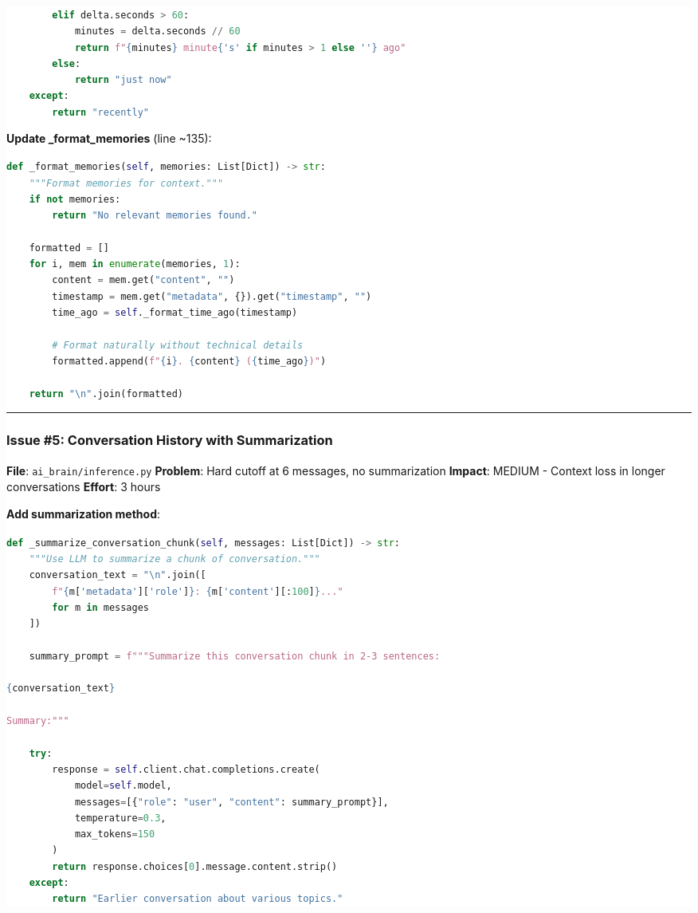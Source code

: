 ```python
        elif delta.seconds > 60:
            minutes = delta.seconds // 60
            return f"{minutes} minute{'s' if minutes > 1 else ''} ago"
        else:
            return "just now"
    except:
        return "recently"
```

**Update _format_memories** (line ~135):
```python
def _format_memories(self, memories: List[Dict]) -> str:
    """Format memories for context."""
    if not memories:
        return "No relevant memories found."
    
    formatted = []
    for i, mem in enumerate(memories, 1):
        content = mem.get("content", "")
        timestamp = mem.get("metadata", {}).get("timestamp", "")
        time_ago = self._format_time_ago(timestamp)
        
        # Format naturally without technical details
        formatted.append(f"{i}. {content} ({time_ago})")
    
    return "\n".join(formatted)
```

---

### Issue #5: Conversation History with Summarization
**File**: `ai_brain/inference.py`
**Problem**: Hard cutoff at 6 messages, no summarization
**Impact**: MEDIUM - Context loss in longer conversations
**Effort**: 3 hours

**Add summarization method**:
```python
def _summarize_conversation_chunk(self, messages: List[Dict]) -> str:
    """Use LLM to summarize a chunk of conversation."""
    conversation_text = "\n".join([
        f"{m['metadata']['role']}: {m['content'][:100]}..."
        for m in messages
    ])
    
    summary_prompt = f"""Summarize this conversation chunk in 2-3 sentences:

{conversation_text}

Summary:"""
    
    try:
        response = self.client.chat.completions.create(
            model=self.model,
            messages=[{"role": "user", "content": summary_prompt}],
            temperature=0.3,
            max_tokens=150
        )
        return response.choices[0].message.content.strip()
    except:
        return "Earlier conversation about various topics."
```
